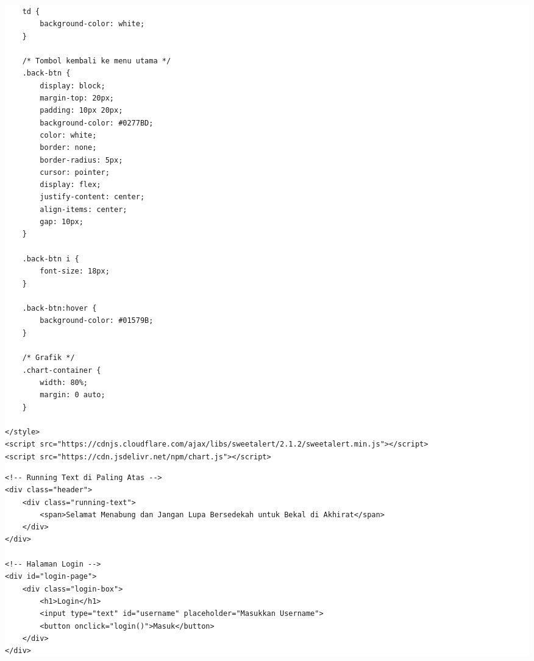         td {
            background-color: white;
        }

        /* Tombol kembali ke menu utama */
        .back-btn {
            display: block;
            margin-top: 20px;
            padding: 10px 20px;
            background-color: #0277BD;
            color: white;
            border: none;
            border-radius: 5px;
            cursor: pointer;
            display: flex;
            justify-content: center;
            align-items: center;
            gap: 10px;
        }

        .back-btn i {
            font-size: 18px;
        }

        .back-btn:hover {
            background-color: #01579B;
        }

        /* Grafik */
        .chart-container {
            width: 80%;
            margin: 0 auto;
        }

    </style>
    <script src="https://cdnjs.cloudflare.com/ajax/libs/sweetalert/2.1.2/sweetalert.min.js"></script>
    <script src="https://cdn.jsdelivr.net/npm/chart.js"></script>
</head>
<body>

    <!-- Running Text di Paling Atas -->
    <div class="header">
        <div class="running-text">
            <span>Selamat Menabung dan Jangan Lupa Bersedekah untuk Bekal di Akhirat</span>
        </div>
    </div>

    <!-- Halaman Login -->
    <div id="login-page">
        <div class="login-box">
            <h1>Login</h1>
            <input type="text" id="username" placeholder="Masukkan Username">
            <button onclick="login()">Masuk</button>
        </div>
    </div>
